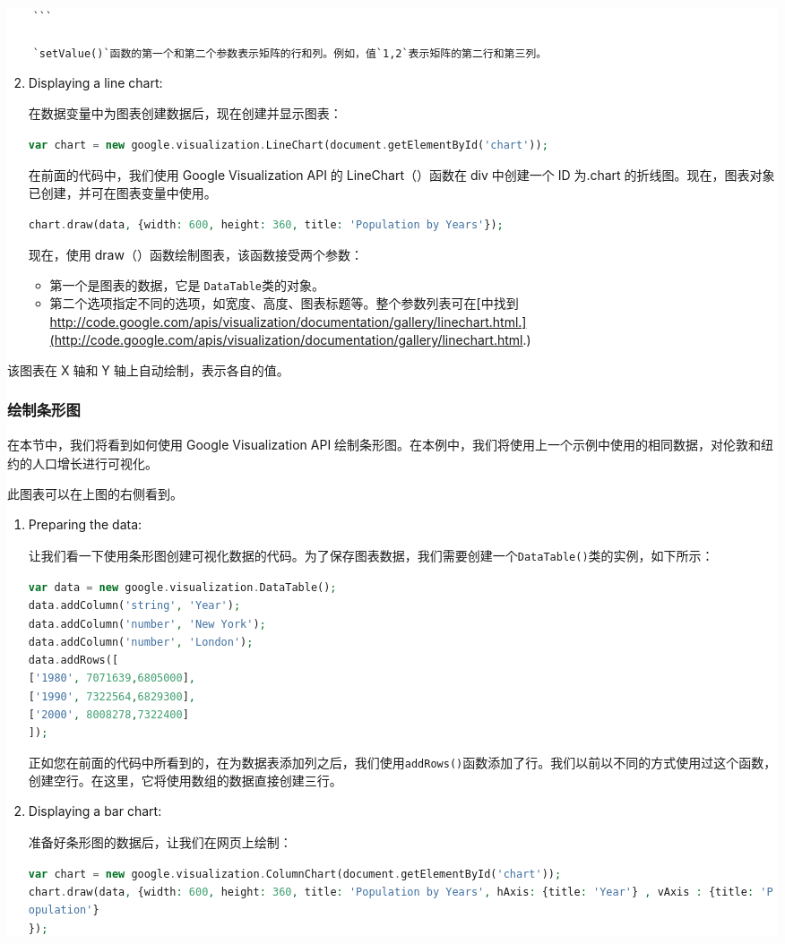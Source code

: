         ```

        `setValue()`函数的第一个和第二个参数表示矩阵的行和列。例如，值`1,2`表示矩阵的第二行和第三列。

2.  Displaying a line chart:

    在数据变量中为图表创建数据后，现在创建并显示图表：

    ```php
    var chart = new google.visualization.LineChart(document.getElementById('chart'));

    ```

    在前面的代码中，我们使用 Google Visualization API 的 LineChart（）函数在 div 中创建一个 ID 为.chart 的折线图。现在，图表对象已创建，并可在图表变量中使用。

    ```php
    chart.draw(data, {width: 600, height: 360, title: 'Population by Years'});

    ```

    现在，使用 draw（）函数绘制图表，该函数接受两个参数：

    *   第一个是图表的数据，它是 `DataTable`类的对象。
    *   第二个选项指定不同的选项，如宽度、高度、图表标题等。整个参数列表可在[中找到 http://code.google.com/apis/visualization/documentation/gallery/linechart.html.](http://code.google.com/apis/visualization/documentation/gallery/linechart.html.)

该图表在 X 轴和 Y 轴上自动绘制，表示各自的值。

### 绘制条形图

在本节中，我们将看到如何使用 Google Visualization API 绘制条形图。在本例中，我们将使用上一个示例中使用的相同数据，对伦敦和纽约的人口增长进行可视化。

此图表可以在上图的右侧看到。

1.  Preparing the data:

    让我们看一下使用条形图创建可视化数据的代码。为了保存图表数据，我们需要创建一个`DataTable()`类的实例，如下所示：

    ```php
    var data = new google.visualization.DataTable();
    data.addColumn('string', 'Year');
    data.addColumn('number', 'New York');
    data.addColumn('number', 'London');
    data.addRows([
    ['1980', 7071639,6805000],
    ['1990', 7322564,6829300],
    ['2000', 8008278,7322400]
    ]);

    ```

    正如您在前面的代码中所看到的，在为数据表添加列之后，我们使用`addRows()`函数添加了行。我们以前以不同的方式使用过这个函数，创建空行。在这里，它将使用数组的数据直接创建三行。

2.  Displaying a bar chart:

    准备好条形图的数据后，让我们在网页上绘制：

    ```php
    var chart = new google.visualization.ColumnChart(document.getElementById('chart'));
    chart.draw(data, {width: 600, height: 360, title: 'Population by Years', hAxis: {title: 'Year'} , vAxis : {title: 'Population'}
    });
